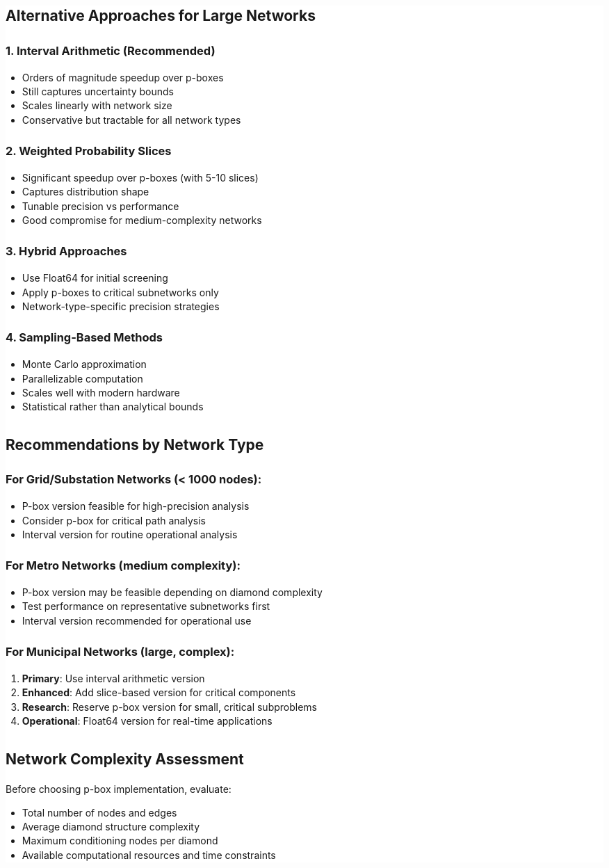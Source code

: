 ## Alternative Approaches for Large Networks

### 1. Interval Arithmetic (Recommended)
- Orders of magnitude speedup over p-boxes
- Still captures uncertainty bounds  
- Scales linearly with network size
- Conservative but tractable for all network types

### 2. Weighted Probability Slices
- Significant speedup over p-boxes (with 5-10 slices)
- Captures distribution shape
- Tunable precision vs performance
- Good compromise for medium-complexity networks

### 3. Hybrid Approaches
- Use Float64 for initial screening
- Apply p-boxes to critical subnetworks only
- Network-type-specific precision strategies

### 4. Sampling-Based Methods
- Monte Carlo approximation
- Parallelizable computation
- Scales well with modern hardware
- Statistical rather than analytical bounds

## Recommendations by Network Type

### For Grid/Substation Networks (< 1000 nodes):
- P-box version feasible for high-precision analysis
- Consider p-box for critical path analysis
- Interval version for routine operational analysis

### For Metro Networks (medium complexity):
- P-box version may be feasible depending on diamond complexity
- Test performance on representative subnetworks first
- Interval version recommended for operational use

### For Municipal Networks (large, complex):
1. **Primary**: Use interval arithmetic version
2. **Enhanced**: Add slice-based version for critical components  
3. **Research**: Reserve p-box version for small, critical subproblems
4. **Operational**: Float64 version for real-time applications

## Network Complexity Assessment

Before choosing p-box implementation, evaluate:
- Total number of nodes and edges
- Average diamond structure complexity
- Maximum conditioning nodes per diamond
- Available computational resources and time constraints
